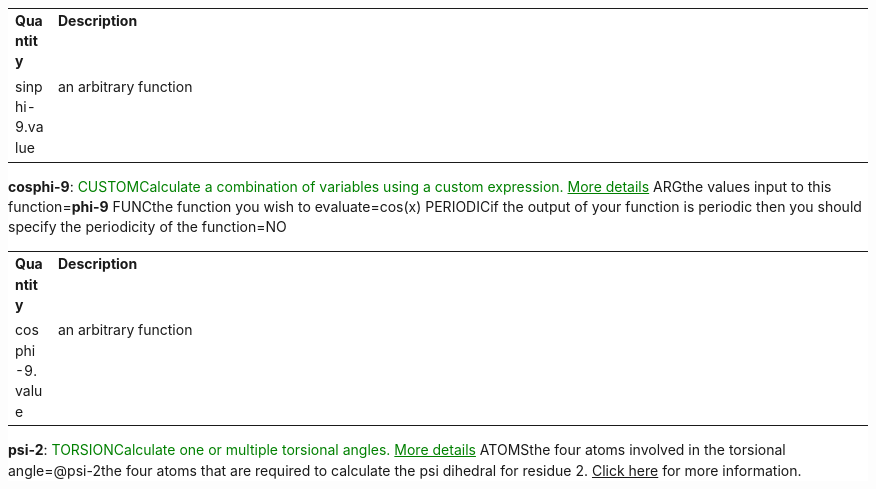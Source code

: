 <span style="display:none;" id="data/ala10/5-adaptive/opes/5/plumed.datsinphi-9">The CUSTOM action with label <b>sinphi-9</b> calculates the following quantities:<table  align="center" frame="void" width="95%" cellpadding="5%"><tr><td width="5%"><b> Quantity </b>  </td><td><b> Description </b> </td></tr><tr><td width="5%">sinphi-9.value</td><td>an arbitrary function</td></tr></table></span><b name="data/ala10/5-adaptive/opes/5/plumed.datcosphi-9" onclick='showPath("data/ala10/5-adaptive/opes/5/plumed.dat","data/ala10/5-adaptive/opes/5/plumed.datcosphi-9","data/ala10/5-adaptive/opes/5/plumed.datcosphi-9","brown")'>cosphi-9</b>: <span class="plumedtooltip" style="color:green">CUSTOM<span class="right">Calculate a combination of variables using a custom expression. <a href="https://www.plumed.org/doc-master/user-doc/html/CUSTOM" style="color:green">More details</a><i></i></span></span> <span class="plumedtooltip">ARG<span class="right">the values input to this function<i></i></span></span>=<b name="data/ala10/5-adaptive/opes/5/plumed.datphi-9">phi-9</b> <span class="plumedtooltip">FUNC<span class="right">the function you wish to evaluate<i></i></span></span>=cos(x) <span class="plumedtooltip">PERIODIC<span class="right">if the output of your function is periodic then you should specify the periodicity of the function<i></i></span></span>=NO

<span style="display:none;" id="data/ala10/5-adaptive/opes/5/plumed.datcosphi-9">The CUSTOM action with label <b>cosphi-9</b> calculates the following quantities:<table  align="center" frame="void" width="95%" cellpadding="5%"><tr><td width="5%"><b> Quantity </b>  </td><td><b> Description </b> </td></tr><tr><td width="5%">cosphi-9.value</td><td>an arbitrary function</td></tr></table></span><b name="data/ala10/5-adaptive/opes/5/plumed.datpsi-2" onclick='showPath("data/ala10/5-adaptive/opes/5/plumed.dat","data/ala10/5-adaptive/opes/5/plumed.datpsi-2","data/ala10/5-adaptive/opes/5/plumed.datpsi-2","brown")'>psi-2</b>: <span class="plumedtooltip" style="color:green">TORSION<span class="right">Calculate one or multiple torsional angles. <a href="https://www.plumed.org/doc-master/user-doc/html/TORSION" style="color:green">More details</a><i></i></span></span> <span class="plumedtooltip">ATOMS<span class="right">the four atoms involved in the torsional angle<i></i></span></span>=<span class="plumedtooltip">@psi-2<span class="right">the four atoms that are required to calculate the psi dihedral for residue 2. <a href="https://www.plumed.org/doc-master/user-doc/html/MOLINFO">Click here</a> for more information. <i></i></span></span>
